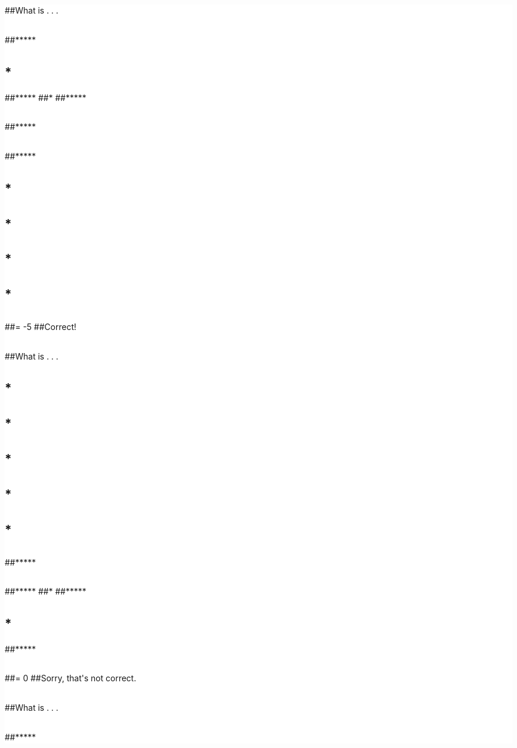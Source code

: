 ##
##What is . . .
##
##*****
##    *
##*****
##*
##*****
##
##
##
##*****
##
##
##
##*****
##    *
##    *
##    *
##    *
##
##= -5
##Correct!
##
##What is . . .
##
##    *
##    *
##    *
##    *
##    *
##
##
##
##*****
##
##
##
##*****
##*
##*****
##    *
##*****
##
##= 0
##Sorry, that's not correct.
##
##What is . . .
##
##*****